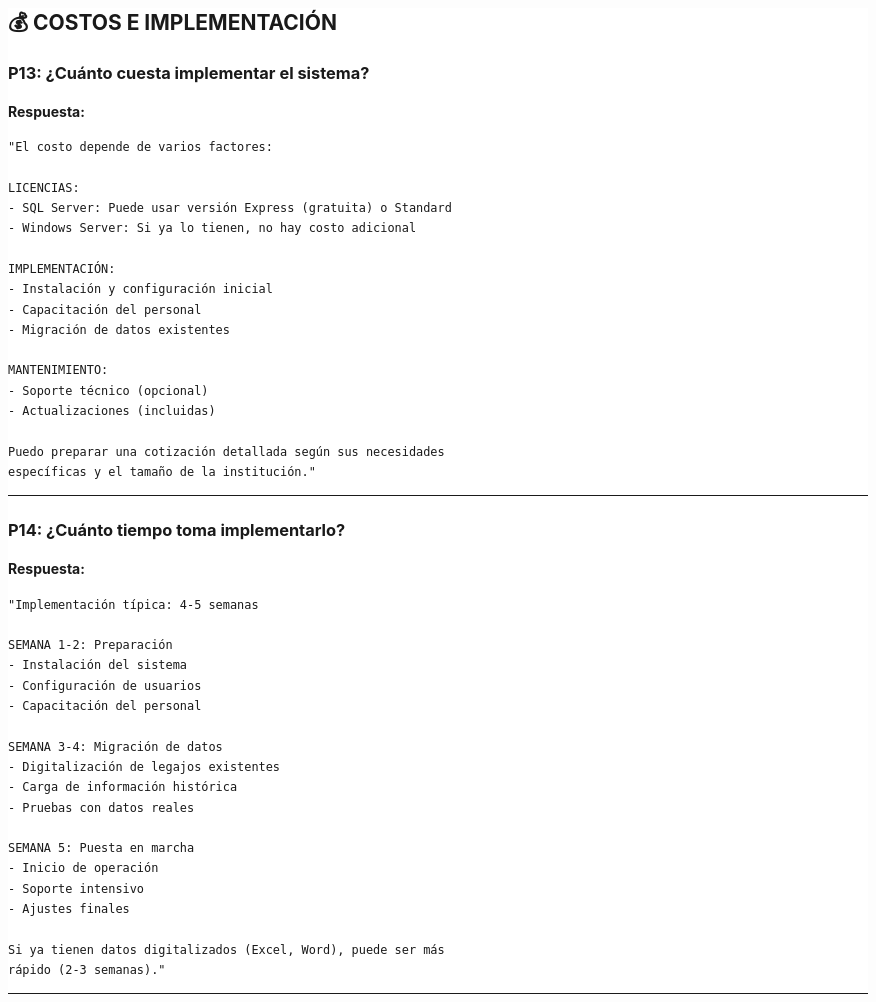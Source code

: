 
## 💰 COSTOS E IMPLEMENTACIÓN

### P13: ¿Cuánto cuesta implementar el sistema?

**Respuesta:**
```
"El costo depende de varios factores:

LICENCIAS:
- SQL Server: Puede usar versión Express (gratuita) o Standard
- Windows Server: Si ya lo tienen, no hay costo adicional

IMPLEMENTACIÓN:
- Instalación y configuración inicial
- Capacitación del personal
- Migración de datos existentes

MANTENIMIENTO:
- Soporte técnico (opcional)
- Actualizaciones (incluidas)

Puedo preparar una cotización detallada según sus necesidades 
específicas y el tamaño de la institución."
```

---

### P14: ¿Cuánto tiempo toma implementarlo?

**Respuesta:**
```
"Implementación típica: 4-5 semanas

SEMANA 1-2: Preparación
- Instalación del sistema
- Configuración de usuarios
- Capacitación del personal

SEMANA 3-4: Migración de datos
- Digitalización de legajos existentes
- Carga de información histórica
- Pruebas con datos reales

SEMANA 5: Puesta en marcha
- Inicio de operación
- Soporte intensivo
- Ajustes finales

Si ya tienen datos digitalizados (Excel, Word), puede ser más 
rápido (2-3 semanas)."
```

---